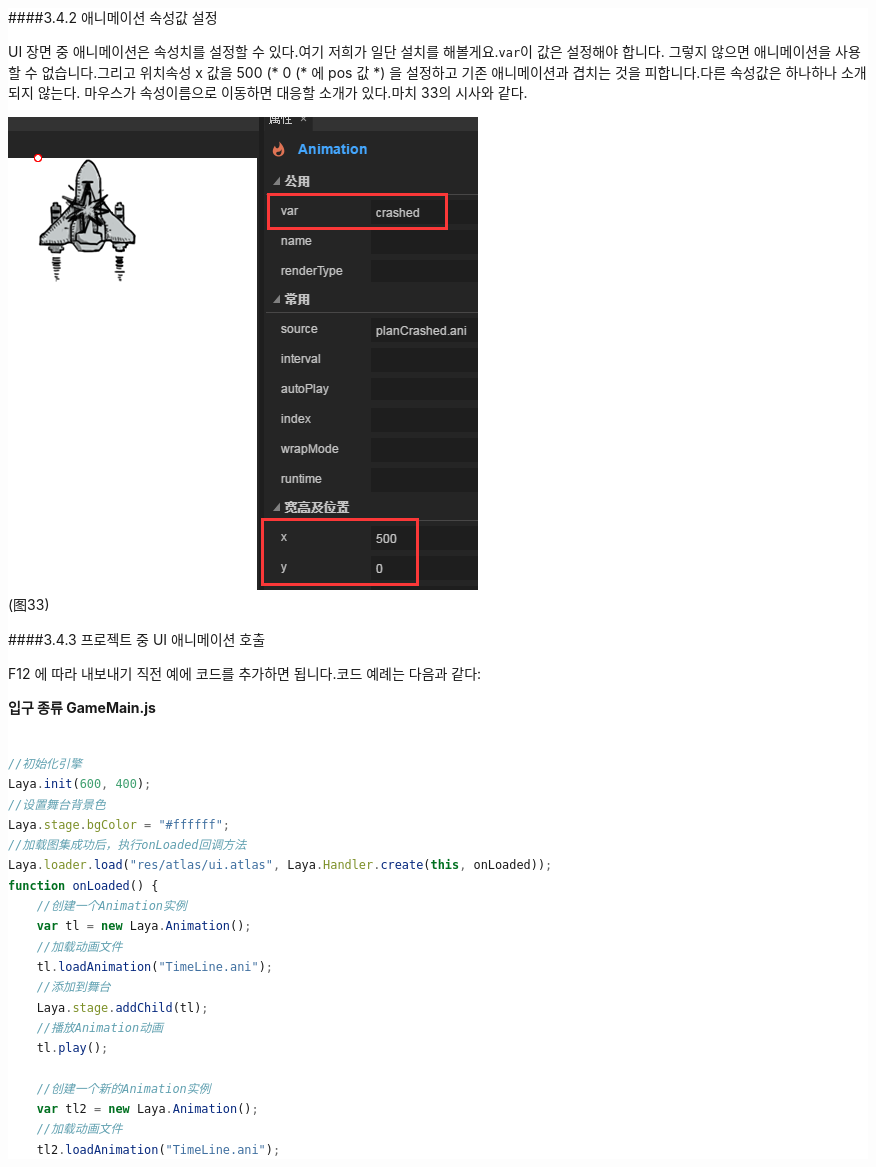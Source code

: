 




####3.4.2 애니메이션 속성값 설정

UI 장면 중 애니메이션은 속성치를 설정할 수 있다.여기 저희가 일단 설치를 해볼게요.`var`이 값은 설정해야 합니다. 그렇지 않으면 애니메이션을 사용할 수 없습니다.그리고 위치속성 x 값을 500 (* 0 (* 에 pos 값 *) 을 설정하고 기존 애니메이션과 겹치는 것을 피합니다.다른 속성값은 하나하나 소개되지 않는다. 마우스가 속성이름으로 이동하면 대응할 소개가 있다.마치 33의 시사와 같다.

![图33](img/33.png) <br /> (图33)







####3.4.3 프로젝트 중 UI 애니메이션 호출

F12 에 따라 내보내기 직전 예에 코드를 추가하면 됩니다.코드 예례는 다음과 같다:

**입구 종류 GameMain.js** 


```javascript

//初始化引擎
Laya.init(600, 400);
//设置舞台背景色
Laya.stage.bgColor = "#ffffff";
//加载图集成功后，执行onLoaded回调方法
Laya.loader.load("res/atlas/ui.atlas", Laya.Handler.create(this, onLoaded));
function onLoaded() {
    //创建一个Animation实例
    var tl = new Laya.Animation();
    //加载动画文件
    tl.loadAnimation("TimeLine.ani");
    //添加到舞台
    Laya.stage.addChild(tl);
    //播放Animation动画
    tl.play();

    //创建一个新的Animation实例
    var tl2 = new Laya.Animation();
    //加载动画文件
    tl2.loadAnimation("TimeLine.ani");
```